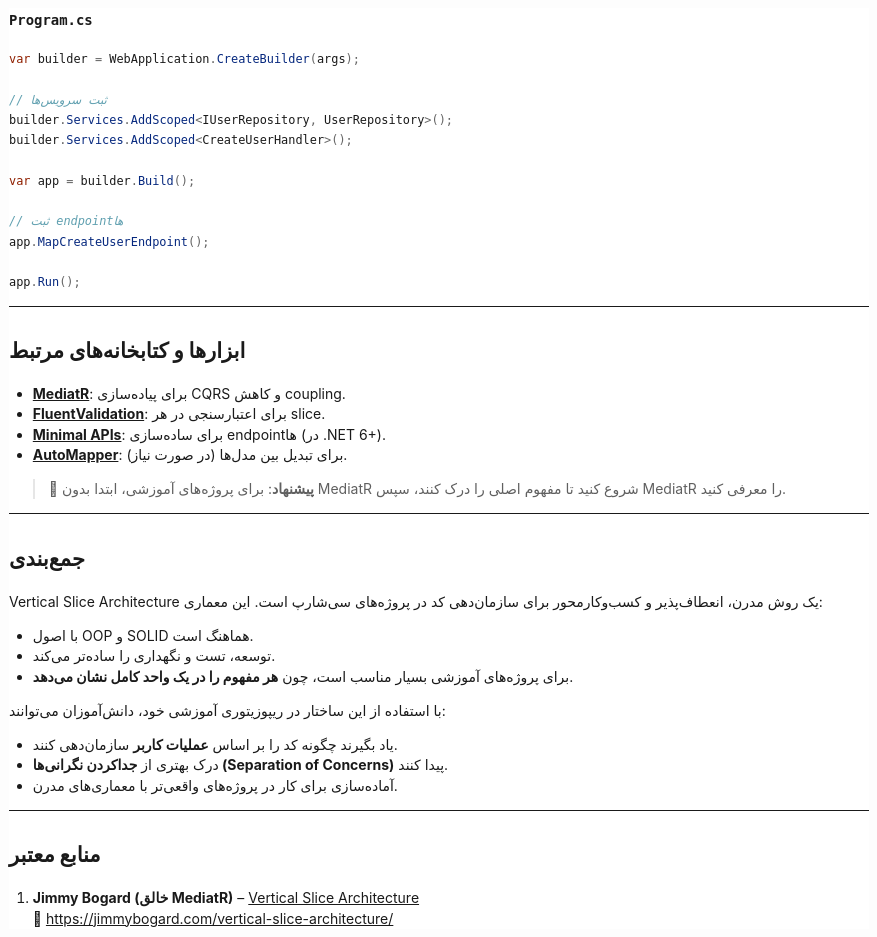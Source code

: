 ### `Program.cs`
```csharp
var builder = WebApplication.CreateBuilder(args);

// ثبت سرویس‌ها
builder.Services.AddScoped<IUserRepository, UserRepository>();
builder.Services.AddScoped<CreateUserHandler>();

var app = builder.Build();

// ثبت endpointها
app.MapCreateUserEndpoint();

app.Run();
```

---

## ابزارها و کتابخانه‌های مرتبط

- **[MediatR](https://github.com/jbogard/MediatR)**: برای پیاده‌سازی CQRS و کاهش coupling.
- **[FluentValidation](https://docs.fluentvalidation.net/)**: برای اعتبارسنجی در هر slice.
- **[Minimal APIs](https://learn.microsoft.com/en-us/aspnet/core/fundamentals/minimal-apis)**: برای ساده‌سازی endpointها (در .NET 6+).
- **[AutoMapper](https://docs.automapper.org/)**: برای تبدیل بین مدل‌ها (در صورت نیاز).

> 🔧 **پیشنهاد**: برای پروژه‌های آموزشی، ابتدا بدون MediatR شروع کنید تا مفهوم اصلی را درک کنند، سپس MediatR را معرفی کنید.

---

## جمع‌بندی

Vertical Slice Architecture یک روش مدرن، انعطاف‌پذیر و کسب‌وکارمحور برای سازمان‌دهی کد در پروژه‌های سی‌شارپ است. این معماری:

- با اصول OOP و SOLID هماهنگ است.
- توسعه، تست و نگهداری را ساده‌تر می‌کند.
- برای پروژه‌های آموزشی بسیار مناسب است، چون **هر مفهوم را در یک واحد کامل نشان می‌دهد**.

با استفاده از این ساختار در ریپوزیتوری آموزشی خود، دانش‌آموزان می‌توانند:
- یاد بگیرند چگونه کد را بر اساس **عملیات کاربر** سازمان‌دهی کنند.
- درک بهتری از **جداکردن نگرانی‌ها (Separation of Concerns)** پیدا کنند.
- آماده‌سازی برای کار در پروژه‌های واقعی‌تر با معماری‌های مدرن.

---

## منابع معتبر

1. **Jimmy Bogard (خالق MediatR)** – [Vertical Slice Architecture](https://jimmybogard.com/vertical-slice-architecture/)  
   🔗 https://jimmybogard.com/vertical-slice-architecture/
